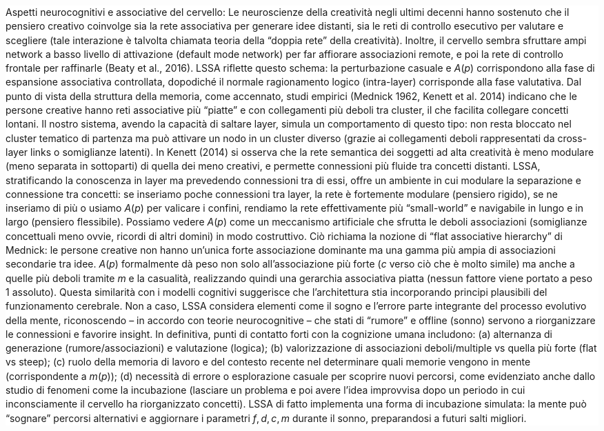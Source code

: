 Aspetti neurocognitivi e associative del cervello: Le neuroscienze della creatività negli ultimi decenni hanno sostenuto che il pensiero creativo coinvolge sia la rete associativa per generare idee distanti, sia le reti di controllo esecutivo per valutare e scegliere (tale interazione è talvolta chiamata teoria della “doppia rete” della creatività). Inoltre, il cervello sembra sfruttare ampi network a basso livello di attivazione (default mode network) per far affiorare associazioni remote, e poi la rete di controllo frontale per raffinarle (Beaty et al., 2016). LSSA riflette questo schema: la perturbazione casuale e $A(p)$ corrispondono alla fase di espansione associativa controllata, dopodiché il normale ragionamento logico (intra-layer) corrisponde alla fase valutativa. Dal punto di vista della struttura della memoria, come accennato, studi empirici (Mednick 1962, Kenett et al. 2014) indicano che le persone creative hanno reti associative più “piatte” e con collegamenti più deboli tra cluster, il che facilita collegare concetti lontani. Il nostro sistema, avendo la capacità di saltare layer, simula un comportamento di questo tipo: non resta bloccato nel cluster tematico di partenza ma può attivare un nodo in un cluster diverso (grazie ai collegamenti deboli rappresentati da cross-layer links o somiglianze latenti). In Kenett (2014) si osserva che la rete semantica dei soggetti ad alta creatività è meno modulare (meno separata in sottoparti) di quella dei meno creativi, e permette connessioni più fluide tra concetti distanti. LSSA, stratificando la conoscenza in layer ma prevedendo connessioni tra di essi, offre un ambiente in cui modulare la separazione e connessione tra concetti: se inseriamo poche connessioni tra layer, la rete è fortemente modulare (pensiero rigido), se ne inseriamo di più o usiamo $A(p)$ per valicare i confini, rendiamo la rete effettivamente più “small-world” e navigabile in lungo e in largo (pensiero flessibile). Possiamo vedere $A(p)$ come un meccanismo artificiale che sfrutta le deboli associazioni (somiglianze concettuali meno ovvie, ricordi di altri domini) in modo costruttivo. Ciò richiama la nozione di “flat associative hierarchy” di Mednick: le persone creative non hanno un’unica forte associazione dominante ma una gamma più ampia di associazioni secondarie tra idee. $A(p)$ formalmente dà peso non solo all’associazione più forte ($c$ verso ciò che è molto simile) ma anche a quelle più deboli tramite $m$ e la casualità, realizzando quindi una gerarchia associativa piatta (nessun fattore viene portato a peso 1 assoluto). Questa similarità con i modelli cognitivi suggerisce che l’architettura stia incorporando principi plausibili del funzionamento cerebrale. Non a caso, LSSA considera elementi come il sogno e l’errore parte integrante del processo evolutivo della mente, riconoscendo – in accordo con teorie neurocognitive – che stati di “rumore” e offline (sonno) servono a riorganizzare le connessioni e favorire insight. In definitiva, punti di contatto forti con la cognizione umana includono: (a) alternanza di generazione (rumore/associazioni) e valutazione (logica); (b) valorizzazione di associazioni deboli/multiple vs quella più forte (flat vs steep); (c) ruolo della memoria di lavoro e del contesto recente nel determinare quali memorie vengono in mente (corrispondente a $m(p)$); (d) necessità di errore o esplorazione casuale per scoprire nuovi percorsi, come evidenziato anche dallo studio di fenomeni come la incubazione (lasciare un problema e poi avere l’idea improvvisa dopo un periodo in cui inconsciamente il cervello ha riorganizzato concetti). LSSA di fatto implementa una forma di incubazione simulata: la mente può “sognare” percorsi alternativi e aggiornare i parametri $f,d,c,m$ durante il sonno, preparandosi a futuri salti migliori.
